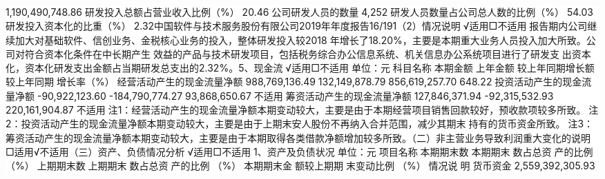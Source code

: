 1,190,490,748.86
研发投入总额占营业收入比例（%）
20.46
公司研发人员的数量
4,252
研发人员数量占公司总人数的比例（%）
54.03
研发投入资本化的比重（%）
2.32中国软件与技术服务股份有限公司2019年年度报告16/191（2）情况说明
√适用□不适用
报告期内公司继续加大对基础软件、信创业务、金税核心业务的投入，整体研发投入较2018
年增长了18.20%，主要是本期重大业务人员投入加大所致。公司对符合资本化条件在中长期产生
效益的产品与技术研发项目，包括税务综合办公信息系统、机关信息办公系统项目进行了研发支
出资本化，资本化研发支出金额占当期研发总支出的2.32%。5、现金流
√适用□不适用
单位：元
科目名称
本期金额
上年金额
较上年同期增长额
较上年同期
增长率（%）
经营活动产生的现金流量净额
988,769,136.49
132,149,878.79
856,619,257.70
648.22
投资活动产生的现金流量净额
-90,922,123.60
-184,790,774.27
93,868,650.67
不适用
筹资活动产生的现金流量净额
127,846,371.94
-92,315,532.93
220,161,904.87
不适用
注1：经营活动产生的现金流量净额本期变动较大，主要是由于本期经营项目销售回款较好，预收款项较多所致。
注2：投资活动产生的现金流量净额本期变动较大，主要是由于上期末安人股份不再纳入合并范围，减少其期末
持有的货币资金所致。
注3：筹资活动产生的现金流量净额本期变动较大，主要是由于本期取得各类借款净额增加较多所致。（二）非主营业务导致利润重大变化的说明
□适用√不适用（三）资产、负债情况分析
√适用□不适用
1、资产及负债状况
单位：元
项目名称
本期期末数
本期期末
数占总资
产的比例
（%）
上期期末数
上期期末
数占总资
产的比例
（%）
本期期末金
额较上期期
末变动比例
（%）
情况说
明
货币资金
2,559,392,305.93